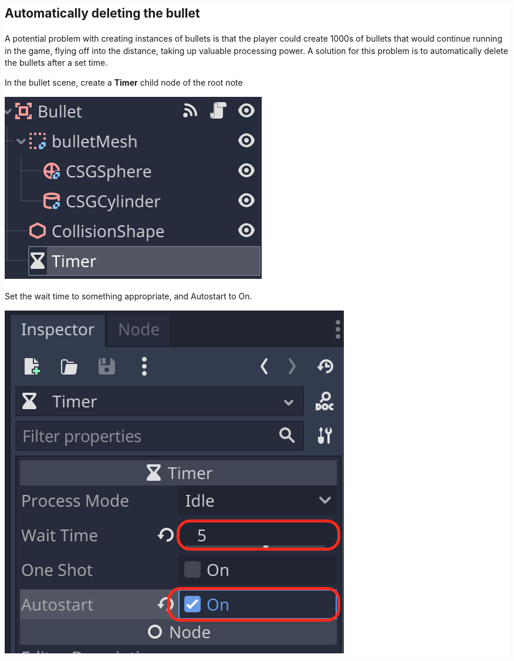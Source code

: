 ## Automatically deleting the bullet

A potential problem with creating instances of bullets is that the player could create 1000s of bullets that would continue running in the game, flying off into the distance, taking up valuable processing power. A solution for this problem is to automatically delete the bullets after a set time.

In the bullet scene, create a **Timer** child node of the root note

![Screen Shot 2022-10-04 at 10.22.24 pm.png](FPS%20Tutorials%208b2474c637c54fb68dfff57c46843b64/Screen_Shot_2022-10-04_at_10.22.24_pm.png)

Set the wait time to something appropriate, and Autostart to On.

![Screen Shot 2022-10-04 at 10.22.56 pm.png](FPS%20Tutorials%208b2474c637c54fb68dfff57c46843b64/Screen_Shot_2022-10-04_at_10.22.56_pm.png)
